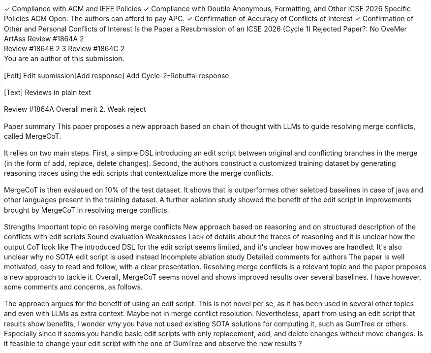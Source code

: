 ✓ Compliance with ACM and IEEE Policies
✓ Compliance with Double Anonymous, Formatting, and Other ICSE 2026 Specific Policies
ACM Open: The authors can afford to pay APC.
✓ Confirmation of Accuracy of Conflicts of Interest
✓ Confirmation of Other and Personal Conflicts of Interest
Is the Paper a Resubmission of an ICSE 2026 (Cycle 1) Rejected Paper?: No
OveMer	ArtAss
Review #1864A		2	
Review #1864B		2	3
Review #1864C		2	
You are an author of this submission.

[Edit] Edit submission[Add response] Add Cycle-2-Rebuttal response

[Text] Reviews in plain text

Review #1864A
Overall merit
2. 
Weak reject

Paper summary
This paper proposes a new approach based on chain of thought with LLMs to guide resolving merge conflicts, called MergeCoT.

It relies on two main steps. First, a simple DSL introducing an edit script between original and conflicting branches in the merge (in the form of add, replace, delete changes). Second, the authors construct a customized training dataset by generating reasoning traces using the edit scripts that contextualize more the merge conflicts.

MergeCoT is then evalaued on 10% of the test dataset. It shows that is outperformes other seletced baselines in case of java and other languages present in the training dataset. A further ablation study showed the benefit of the edit script in improvements brought by MergeCoT in resolving merge conflicts.

Strengths
Important topic on resolving merge conflicts
New approach based on reasoning and on structured description of the conflicts with edit scripts
Sound evaluation
Weaknesses
Lack of details about the traces of reasoning and it is unclear how the output CoT look like
The introduced DSL for the edit script seems limited, and it's unclear how moves are handled. It's also unclear why no SOTA edit script is used instead
Incomplete ablation study
Detailed comments for authors
The paper is well motivated, easy to read and follow, with a clear presentation. Resolving merge conflicts is a relevant topic and the paper proposes a new approach to tackle it. Overall, MergeCoT seems novel and shows improved results over several baselines. I have however, some comments and concerns, as follows.

The approach argues for the benefit of using an edit script. This is not novel per se, as it has been used in several other topics and even with LLMs as extra context. Maybe not in merge conflict resolution. Nevertheless, apart from using an edit script that results show benefits, I wonder why you have not used existing SOTA solutions for computing it, such as GumTree or others. Especially since it seems you handle basic edit scripts with only replacement, add, and delete changes without move changes. Is it feasible to change your edit script with the one of GumTree and observe the new results ?

